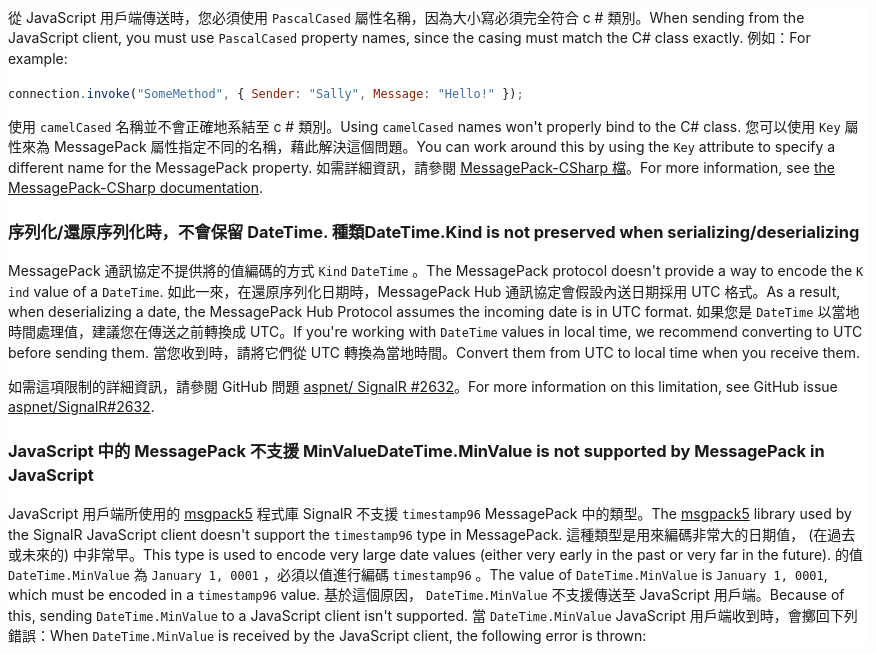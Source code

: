 <span data-ttu-id="eb61a-237">從 JavaScript 用戶端傳送時，您必須使用 `PascalCased` 屬性名稱，因為大小寫必須完全符合 c # 類別。</span><span class="sxs-lookup"><span data-stu-id="eb61a-237">When sending from the JavaScript client, you must use `PascalCased` property names, since the casing must match the C# class exactly.</span></span> <span data-ttu-id="eb61a-238">例如：</span><span class="sxs-lookup"><span data-stu-id="eb61a-238">For example:</span></span>

```javascript
connection.invoke("SomeMethod", { Sender: "Sally", Message: "Hello!" });
```

<span data-ttu-id="eb61a-239">使用 `camelCased` 名稱並不會正確地系結至 c # 類別。</span><span class="sxs-lookup"><span data-stu-id="eb61a-239">Using `camelCased` names won't properly bind to the C# class.</span></span> <span data-ttu-id="eb61a-240">您可以使用 `Key` 屬性來為 MessagePack 屬性指定不同的名稱，藉此解決這個問題。</span><span class="sxs-lookup"><span data-stu-id="eb61a-240">You can work around this by using the `Key` attribute to specify a different name for the MessagePack property.</span></span> <span data-ttu-id="eb61a-241">如需詳細資訊，請參閱 [MessagePack-CSharp 檔](https://github.com/neuecc/MessagePack-CSharp#object-serialization)。</span><span class="sxs-lookup"><span data-stu-id="eb61a-241">For more information, see [the MessagePack-CSharp documentation](https://github.com/neuecc/MessagePack-CSharp#object-serialization).</span></span>

### <a name="datetimekind-is-not-preserved-when-serializingdeserializing"></a><span data-ttu-id="eb61a-242">序列化/還原序列化時，不會保留 DateTime. 種類</span><span class="sxs-lookup"><span data-stu-id="eb61a-242">DateTime.Kind is not preserved when serializing/deserializing</span></span>

<span data-ttu-id="eb61a-243">MessagePack 通訊協定不提供將的值編碼的方式 `Kind` `DateTime` 。</span><span class="sxs-lookup"><span data-stu-id="eb61a-243">The MessagePack protocol doesn't provide a way to encode the `Kind` value of a `DateTime`.</span></span> <span data-ttu-id="eb61a-244">如此一來，在還原序列化日期時，MessagePack Hub 通訊協定會假設內送日期採用 UTC 格式。</span><span class="sxs-lookup"><span data-stu-id="eb61a-244">As a result, when deserializing a date, the MessagePack Hub Protocol assumes the incoming date is in UTC format.</span></span> <span data-ttu-id="eb61a-245">如果您是 `DateTime` 以當地時間處理值，建議您在傳送之前轉換成 UTC。</span><span class="sxs-lookup"><span data-stu-id="eb61a-245">If you're working with `DateTime` values in local time, we recommend converting to UTC before sending them.</span></span> <span data-ttu-id="eb61a-246">當您收到時，請將它們從 UTC 轉換為當地時間。</span><span class="sxs-lookup"><span data-stu-id="eb61a-246">Convert them from UTC to local time when you receive them.</span></span>

<span data-ttu-id="eb61a-247">如需這項限制的詳細資訊，請參閱 GitHub 問題 [aspnet/ SignalR #2632](https://github.com/aspnet/SignalR/issues/2632)。</span><span class="sxs-lookup"><span data-stu-id="eb61a-247">For more information on this limitation, see GitHub issue [aspnet/SignalR#2632](https://github.com/aspnet/SignalR/issues/2632).</span></span>

### <a name="datetimeminvalue-is-not-supported-by-messagepack-in-javascript"></a><span data-ttu-id="eb61a-248">JavaScript 中的 MessagePack 不支援 MinValue</span><span class="sxs-lookup"><span data-stu-id="eb61a-248">DateTime.MinValue is not supported by MessagePack in JavaScript</span></span>

<span data-ttu-id="eb61a-249">JavaScript 用戶端所使用的 [msgpack5](https://github.com/mcollina/msgpack5) 程式庫 SignalR 不支援 `timestamp96` MessagePack 中的類型。</span><span class="sxs-lookup"><span data-stu-id="eb61a-249">The [msgpack5](https://github.com/mcollina/msgpack5) library used by the SignalR JavaScript client doesn't support the `timestamp96` type in MessagePack.</span></span> <span data-ttu-id="eb61a-250">這種類型是用來編碼非常大的日期值， (在過去或未來的) 中非常早。</span><span class="sxs-lookup"><span data-stu-id="eb61a-250">This type is used to encode very large date values (either very early in the past or very far in the future).</span></span> <span data-ttu-id="eb61a-251">的值 `DateTime.MinValue` 為 `January 1, 0001` ，必須以值進行編碼 `timestamp96` 。</span><span class="sxs-lookup"><span data-stu-id="eb61a-251">The value of `DateTime.MinValue` is `January 1, 0001`, which must be encoded in a `timestamp96` value.</span></span> <span data-ttu-id="eb61a-252">基於這個原因， `DateTime.MinValue` 不支援傳送至 JavaScript 用戶端。</span><span class="sxs-lookup"><span data-stu-id="eb61a-252">Because of this, sending `DateTime.MinValue` to a JavaScript client isn't supported.</span></span> <span data-ttu-id="eb61a-253">當 `DateTime.MinValue` JavaScript 用戶端收到時，會擲回下列錯誤：</span><span class="sxs-lookup"><span data-stu-id="eb61a-253">When `DateTime.MinValue` is received by the JavaScript client, the following error is thrown:</span></span>
